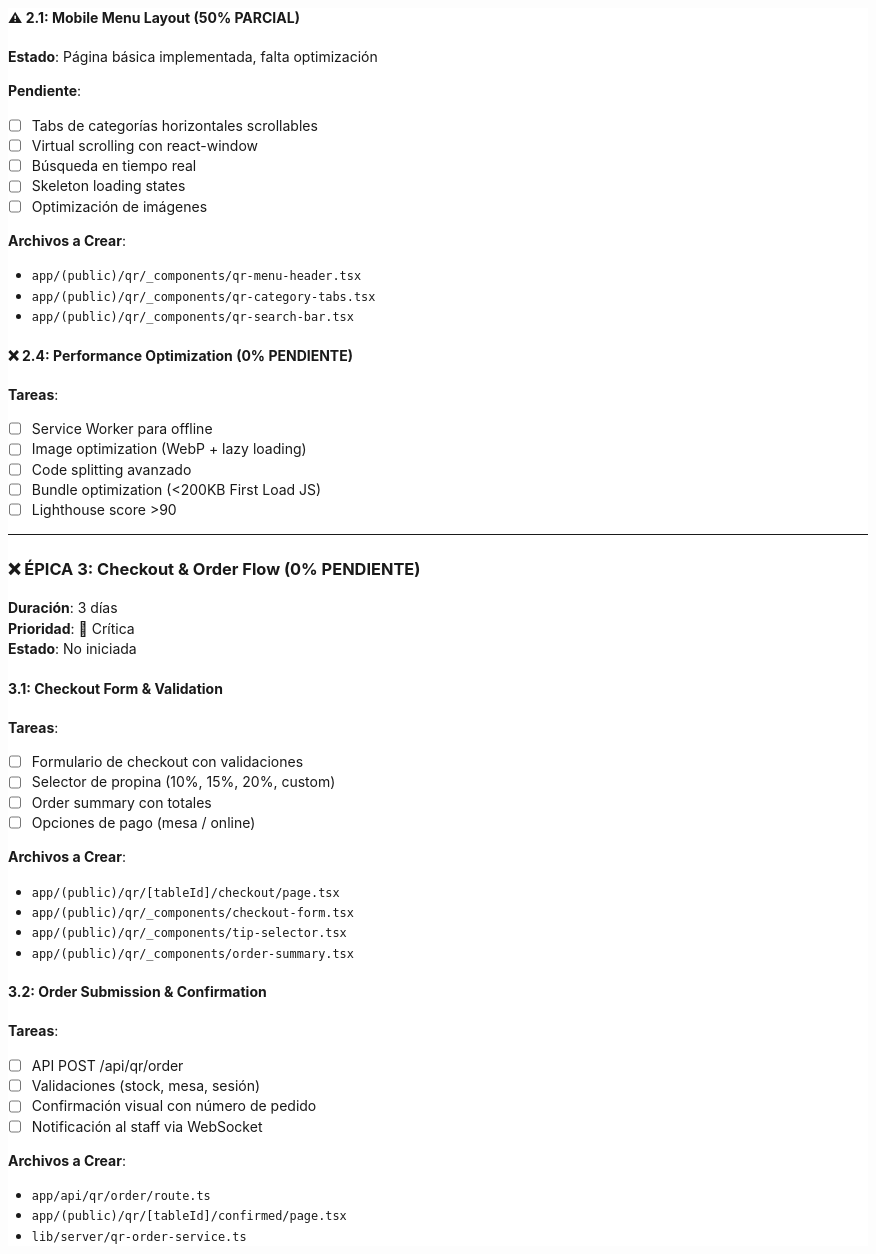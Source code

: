 #### ⚠️ 2.1: Mobile Menu Layout (50% PARCIAL)
**Estado**: Página básica implementada, falta optimización

**Pendiente**:
- [ ] Tabs de categorías horizontales scrollables
- [ ] Virtual scrolling con react-window
- [ ] Búsqueda en tiempo real
- [ ] Skeleton loading states
- [ ] Optimización de imágenes

**Archivos a Crear**:
- `app/(public)/qr/_components/qr-menu-header.tsx`
- `app/(public)/qr/_components/qr-category-tabs.tsx`
- `app/(public)/qr/_components/qr-search-bar.tsx`

#### ❌ 2.4: Performance Optimization (0% PENDIENTE)
**Tareas**:
- [ ] Service Worker para offline
- [ ] Image optimization (WebP + lazy loading)
- [ ] Code splitting avanzado
- [ ] Bundle optimization (<200KB First Load JS)
- [ ] Lighthouse score >90

---

### ❌ ÉPICA 3: Checkout & Order Flow (0% PENDIENTE)
**Duración**: 3 días  
**Prioridad**: 🔴 Crítica  
**Estado**: No iniciada

#### 3.1: Checkout Form & Validation
**Tareas**:
- [ ] Formulario de checkout con validaciones
- [ ] Selector de propina (10%, 15%, 20%, custom)
- [ ] Order summary con totales
- [ ] Opciones de pago (mesa / online)

**Archivos a Crear**:
- `app/(public)/qr/[tableId]/checkout/page.tsx`
- `app/(public)/qr/_components/checkout-form.tsx`
- `app/(public)/qr/_components/tip-selector.tsx`
- `app/(public)/qr/_components/order-summary.tsx`

#### 3.2: Order Submission & Confirmation
**Tareas**:
- [ ] API POST /api/qr/order
- [ ] Validaciones (stock, mesa, sesión)
- [ ] Confirmación visual con número de pedido
- [ ] Notificación al staff via WebSocket

**Archivos a Crear**:
- `app/api/qr/order/route.ts`
- `app/(public)/qr/[tableId]/confirmed/page.tsx`
- `lib/server/qr-order-service.ts`

